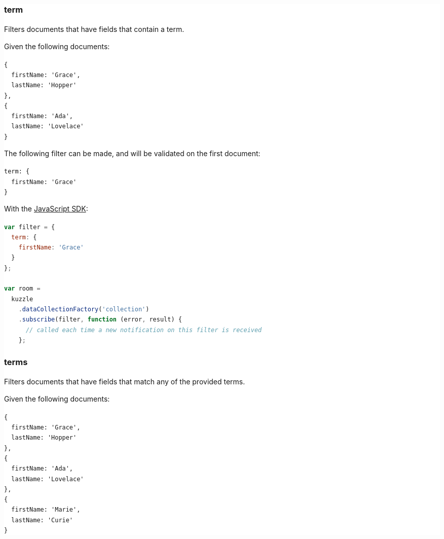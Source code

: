 ### term

Filters documents that have fields that contain a term.

Given the following documents:

```
{
  firstName: 'Grace',
  lastName: 'Hopper'
},
{
  firstName: 'Ada',
  lastName: 'Lovelace'
}
```

The following filter can be made, and will be validated on the first document: 

```
term: {
  firstName: 'Grace'
}
```

With the [JavaScript SDK](http://kuzzleio.github.io/sdk-documentation/#subscribe):

```js
var filter = {
  term: {
    firstName: 'Grace'
  }
};

var room =
  kuzzle
    .dataCollectionFactory('collection')
    .subscribe(filter, function (error, result) {
      // called each time a new notification on this filter is received
    };
```

### terms

Filters documents that have fields that match any of the provided terms.

Given the following documents:

```
{
  firstName: 'Grace',
  lastName: 'Hopper'
},
{
  firstName: 'Ada',
  lastName: 'Lovelace'
},
{
  firstName: 'Marie',
  lastName: 'Curie'
}
```
